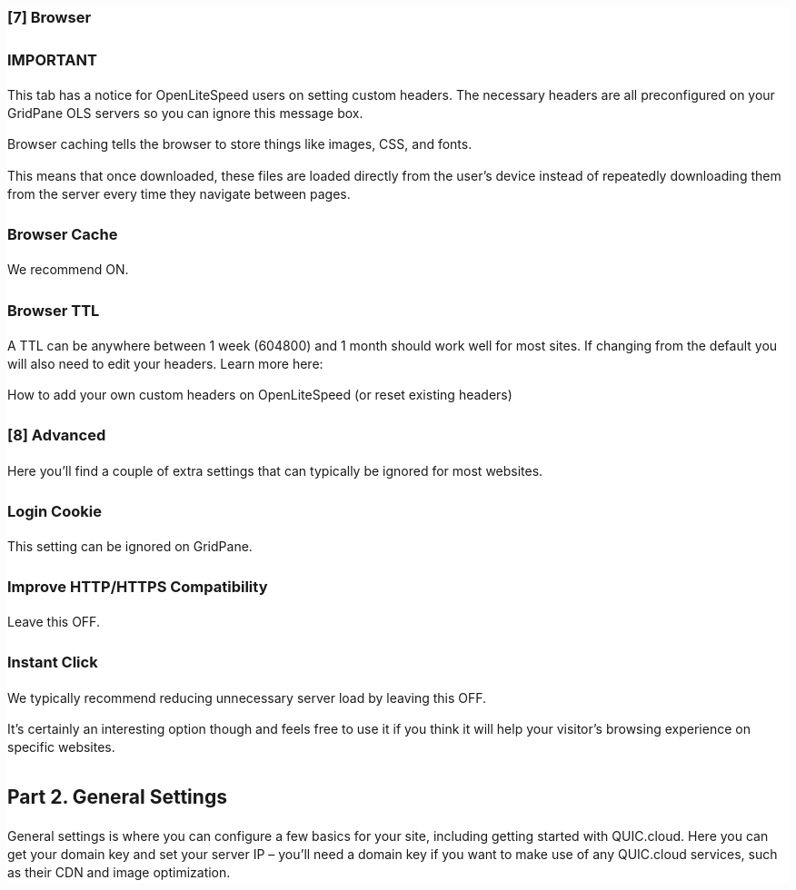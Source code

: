  

### [7] Browser

 

 

### IMPORTANT

This tab has a notice for OpenLiteSpeed users on setting custom headers. The necessary headers are all preconfigured on your GridPane OLS servers so you can ignore this message box.

Browser caching tells the browser to store things like images, CSS, and fonts.

This means that once downloaded, these files are loaded directly from the user’s device instead of repeatedly downloading them from the server every time they navigate between pages.

### Browser Cache

We recommend ON.

### Browser TTL

A TTL can be anywhere between 1 week (604800) and 1 month should work well for most sites. If changing from the default you will also need to edit your headers. Learn more here:

How to add your own custom headers on OpenLiteSpeed (or reset existing headers)

 

### [8] Advanced

 

Here you’ll find a couple of extra settings that can typically be ignored for most websites.

### Login Cookie

This setting can be ignored on GridPane.

### Improve HTTP/HTTPS Compatibility

Leave this OFF.

### Instant Click

We typically recommend reducing unnecessary server load by leaving this OFF.

It’s certainly an interesting option though and feels free to use it if you think it will help your visitor’s browsing experience on specific websites.

 

## Part 2. General Settings

General settings is where you can configure a few basics for your site, including getting started with QUIC.cloud. Here you can get your domain key and set your server IP – you’ll need a domain key if you want to make use of any QUIC.cloud services, such as their CDN and image optimization.
